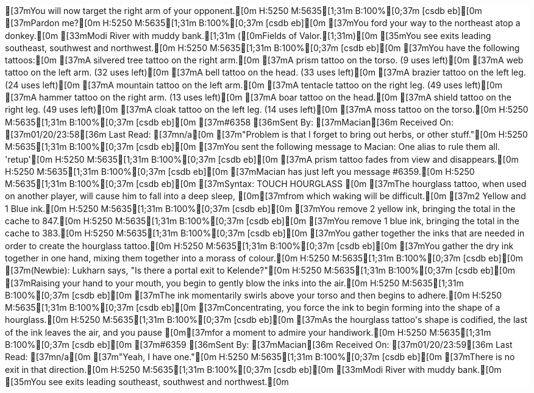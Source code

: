 [37mYou will now target the right arm of your opponent.[0m
H:5250 M:5635[1;31m B:100%[0;37m [csdb eb][0m
[37mPardon me?[0m
H:5250 M:5635[1;31m B:100%[0;37m [csdb eb][0m
[37mYou ford your way to the northeast atop a donkey.[0m
[33mModi River with muddy bank.[1;31m ([0mFields of Valor.[1;31m)[0m
[35mYou see exits leading southeast, southwest and northwest.[0m
H:5250 M:5635[1;31m B:100%[0;37m [csdb eb][0m
[37mYou have the following tattoos:[0m
[37mA silvered tree tattoo on the right arm.[0m
[37mA prism tattoo on the torso. (9 uses left)[0m
[37mA web tattoo on the left arm. (32 uses left)[0m
[37mA bell tattoo on the head. (33 uses left)[0m
[37mA brazier tattoo on the left leg. (24 uses left)[0m
[37mA mountain tattoo on the left arm.[0m
[37mA tentacle tattoo on the right leg. (49 uses left)[0m
[37mA hammer tattoo on the right arm. (13 uses left)[0m
[37mA boar tattoo on the head.[0m
[37mA shield tattoo on the right leg. (49 uses left)[0m
[37mA cloak tattoo on the left leg. (14 uses left)[0m
[37mA moss tattoo on the torso.[0m
H:5250 M:5635[1;31m B:100%[0;37m [csdb eb][0m
[37m#6358  [36mSent By: [37mMacian[36m  Received On: [37m01/20/23:58[36m  Last Read: [37mn/a[0m
[37m"Problem is that I forget to bring out herbs, or other stuff."[0m
H:5250 M:5635[1;31m B:100%[0;37m [csdb eb][0m
[37mYou sent the following message to Macian: One alias to rule them all. 'retup'[0m
H:5250 M:5635[1;31m B:100%[0;37m [csdb eb][0m
[37mA prism tattoo fades from view and disappears.[0m
H:5250 M:5635[1;31m B:100%[0;37m [csdb eb][0m
[37mMacian has just left you message #6359.[0m
H:5250 M:5635[1;31m B:100%[0;37m [csdb eb][0m
[37mSyntax: TOUCH HOURGLASS <player>[0m
[37mThe hourglass tattoo, when used on another player, will cause him to fall into a deep sleep, [0m[37mfrom which waking will be difficult.[0m
[37m2 Yellow and 1 Blue ink.[0m
H:5250 M:5635[1;31m B:100%[0;37m [csdb eb][0m
[37mYou remove 2 yellow ink, bringing the total in the cache to 847.[0m
H:5250 M:5635[1;31m B:100%[0;37m [csdb eb][0m
[37mYou remove 1 blue ink, bringing the total in the cache to 383.[0m
H:5250 M:5635[1;31m B:100%[0;37m [csdb eb][0m
[37mYou gather together the inks that are needed in order to create the hourglass tattoo.[0m
H:5250 M:5635[1;31m B:100%[0;37m [csdb eb][0m
[37mYou gather the dry ink together in one hand, mixing them together into a morass of colour.[0m
H:5250 M:5635[1;31m B:100%[0;37m [csdb eb][0m
[37m(Newbie): Lukharn says, "Is there a portal exit to Kelende?"[0m
H:5250 M:5635[1;31m B:100%[0;37m [csdb eb][0m
[37mRaising your hand to your mouth, you begin to gently blow the inks into the air.[0m
H:5250 M:5635[1;31m B:100%[0;37m [csdb eb][0m
[37mThe ink momentarily swirls above your torso and then begins to adhere.[0m
H:5250 M:5635[1;31m B:100%[0;37m [csdb eb][0m
[37mConcentrating, you force the ink to begin forming into the shape of a hourglass.[0m
H:5250 M:5635[1;31m B:100%[0;37m [csdb eb][0m
[37mAs the hourglass tattoo's shape is codified, the last of the ink leaves the air, and you pause [0m[37mfor a moment to admire your handiwork.[0m
H:5250 M:5635[1;31m B:100%[0;37m [csdb eb][0m
[37m#6359  [36mSent By: [37mMacian[36m  Received On: [37m01/20/23:59[36m  Last Read: [37mn/a[0m
[37m"Yeah, I have one."[0m
H:5250 M:5635[1;31m B:100%[0;37m [csdb eb][0m
[37mThere is no exit in that direction.[0m
H:5250 M:5635[1;31m B:100%[0;37m [csdb eb][0m
[33mModi River with muddy bank.[0m
[35mYou see exits leading southeast, southwest and northwest.[0m